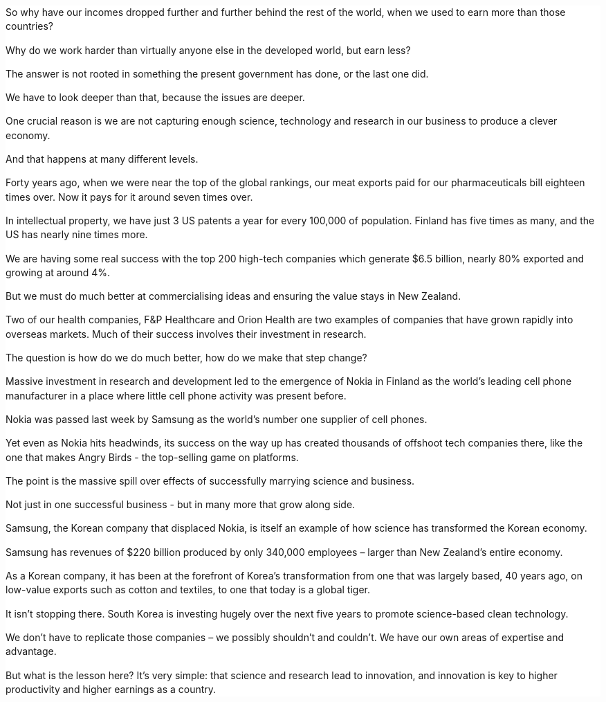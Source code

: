 So why have our incomes dropped further and further behind the rest of the world, when we used to earn more than those countries?

Why do we work harder than virtually anyone else in the developed world, but earn less?

The answer is not rooted in something the present government has done, or the last one did.

We have to look deeper than that, because the issues are deeper.

One crucial reason is we are not capturing enough science, technology and research in our business to produce a clever economy.

And that happens at many different levels.

Forty years ago, when we were near the top of the global rankings, our meat exports paid for our pharmaceuticals bill eighteen times over. Now it pays for it around seven times over.

In intellectual property, we have just 3 US patents a year for every 100,000 of population. Finland has five times as many, and the US has nearly nine times more.

We are having some real success with the top 200 high-tech companies which generate $6.5 billion, nearly 80% exported and growing at around 4%.

But we must do much better at commercialising ideas and ensuring the value stays in New Zealand.

Two of our health companies, F&P Healthcare and Orion Health are two examples of companies that have grown rapidly into overseas markets. Much of their success involves their investment in research.

The question is how do we do much better, how do we make that step change?

Massive investment in research and development led to the emergence of Nokia in Finland as the world’s leading cell phone manufacturer in a place where little cell phone activity was present before.

Nokia was passed last week by Samsung as the world’s number one supplier of cell phones.

Yet even as Nokia hits headwinds, its success on the way up has created thousands of offshoot tech companies there, like the one that makes Angry Birds - the top-selling game on platforms.

The point is the massive spill over effects of successfully marrying science and business.

Not just in one successful business - but in many more that grow along side.

Samsung, the Korean company that displaced Nokia, is itself an example of how science has transformed the Korean economy.

Samsung has revenues of $220 billion produced by only 340,000 employees – larger than New Zealand’s entire economy.

As a Korean company, it has been at the forefront of Korea’s transformation from one that was largely based, 40 years ago, on low-value exports such as cotton and textiles, to one that today is a global tiger.

It isn’t stopping there. South Korea is investing hugely over the next five years to promote science-based clean technology.

We don’t have to replicate those companies – we possibly shouldn’t and couldn’t. We have our own areas of expertise and advantage.

But what is the lesson here? It’s very simple: that science and research lead to innovation, and innovation is key to higher productivity and higher earnings as a country.
